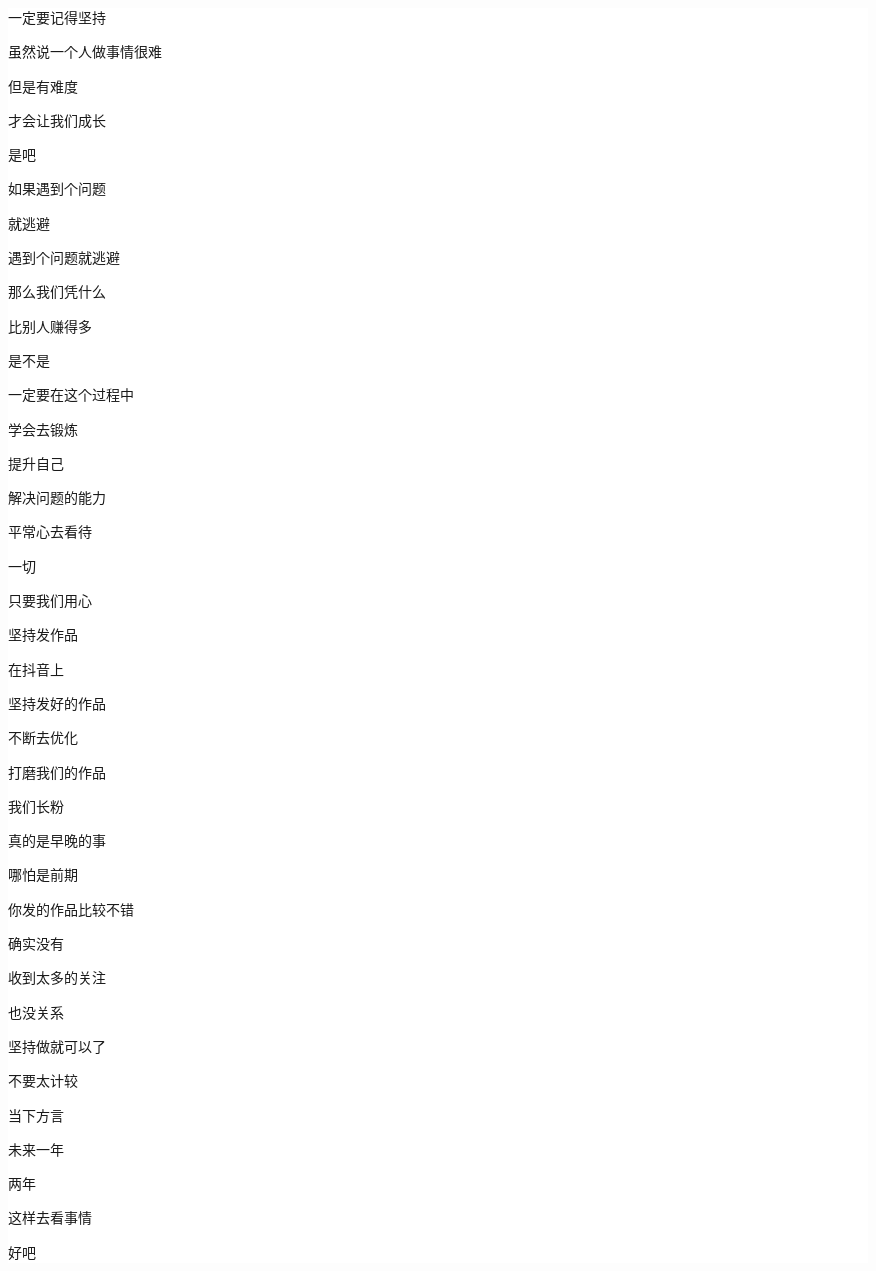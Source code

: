 一定要记得坚持

虽然说一个人做事情很难

但是有难度

才会让我们成长

是吧

如果遇到个问题

就逃避

遇到个问题就逃避

那么我们凭什么

比别人赚得多

是不是

一定要在这个过程中

学会去锻炼

提升自己

解决问题的能力

平常心去看待

一切

只要我们用心

坚持发作品

在抖音上

坚持发好的作品

不断去优化

打磨我们的作品

我们长粉

真的是早晚的事

哪怕是前期

你发的作品比较不错

确实没有

收到太多的关注

也没关系

坚持做就可以了

不要太计较

当下方言

未来一年

两年

这样去看事情

好吧

